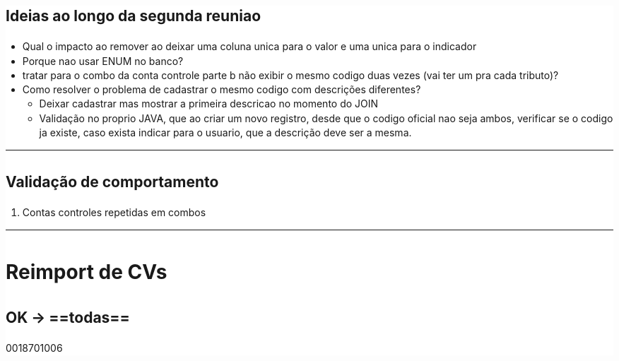 
## Ideias ao longo da segunda reuniao
- Qual o impacto ao remover ao deixar uma coluna unica para o valor e uma unica para o indicador
- Porque nao usar ENUM no banco?
- tratar para o combo da conta controle parte b não exibir o mesmo codigo duas vezes (vai ter um pra cada tributo)?
- Como resolver o problema de cadastrar o mesmo codigo com descrições diferentes?
	- Deixar cadastrar mas mostrar a primeira descricao no momento do JOIN
	- Validação no proprio JAVA, que ao criar um novo registro, desde que o codigo oficial nao seja ambos, verificar se o codigo ja existe, caso exista indicar para o usuario, que a descrição deve ser a mesma.

---
## Validação de comportamento
1. Contas controles repetidas em combos

---
# Reimport de CVs
## OK -> ==todas==

0018701006